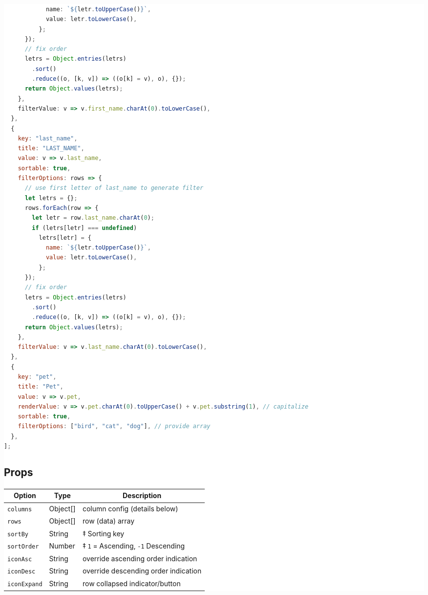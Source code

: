 ```js
            name: `${letr.toUpperCase()}`,
            value: letr.toLowerCase(),
          };
      });
      // fix order
      letrs = Object.entries(letrs)
        .sort()
        .reduce((o, [k, v]) => ((o[k] = v), o), {});
      return Object.values(letrs);
    },
    filterValue: v => v.first_name.charAt(0).toLowerCase(),
  },
  {
    key: "last_name",
    title: "LAST_NAME",
    value: v => v.last_name,
    sortable: true,
    filterOptions: rows => {
      // use first letter of last_name to generate filter
      let letrs = {};
      rows.forEach(row => {
        let letr = row.last_name.charAt(0);
        if (letrs[letr] === undefined)
          letrs[letr] = {
            name: `${letr.toUpperCase()}`,
            value: letr.toLowerCase(),
          };
      });
      // fix order
      letrs = Object.entries(letrs)
        .sort()
        .reduce((o, [k, v]) => ((o[k] = v), o), {});
      return Object.values(letrs);
    },
    filterValue: v => v.last_name.charAt(0).toLowerCase(),
  },
  {
    key: "pet",
    title: "Pet",
    value: v => v.pet,
    renderValue: v => v.pet.charAt(0).toUpperCase() + v.pet.substring(1), // capitalize
    sortable: true,
    filterOptions: ["bird", "cat", "dog"], // provide array
  },
];
```

## Props

| Option                     | Type         | Description                                                 |
| -------------------------- | ------------ | ----------------------------------------------------------- |
| `columns`                  | Object[]     | column config (details below)                               |
| `rows`                     | Object[]     | row (data) array                                            |
| `sortBy`                   | String       | ‡ Sorting key                                               |
| `sortOrder`                | Number       | ‡ `1` = Ascending, `-1` Descending                          |
| `iconAsc`                  | String       | override ascending order indication                         |
| `iconDesc`                 | String       | override descending order indication                        |
| `iconExpand`               | String       | row collapsed indicator/button                              |